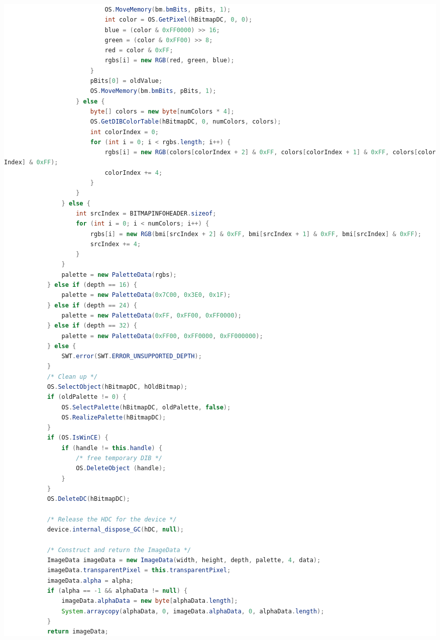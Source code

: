 ```java
							OS.MoveMemory(bm.bmBits, pBits, 1);
							int color = OS.GetPixel(hBitmapDC, 0, 0);
							blue = (color & 0xFF0000) >> 16;
							green = (color & 0xFF00) >> 8;
							red = color & 0xFF;
							rgbs[i] = new RGB(red, green, blue);
						}
		       			pBits[0] = oldValue;
			       		OS.MoveMemory(bm.bmBits, pBits, 1);				
					} else {
						byte[] colors = new byte[numColors * 4];
						OS.GetDIBColorTable(hBitmapDC, 0, numColors, colors);
						int colorIndex = 0;
						for (int i = 0; i < rgbs.length; i++) {
							rgbs[i] = new RGB(colors[colorIndex + 2] & 0xFF, colors[colorIndex + 1] & 0xFF, colors[colorIndex] & 0xFF);
							colorIndex += 4;
						}
					}
				} else {
					int srcIndex = BITMAPINFOHEADER.sizeof;
					for (int i = 0; i < numColors; i++) {
						rgbs[i] = new RGB(bmi[srcIndex + 2] & 0xFF, bmi[srcIndex + 1] & 0xFF, bmi[srcIndex] & 0xFF);
						srcIndex += 4;
					}
				}
				palette = new PaletteData(rgbs);
			} else if (depth == 16) {
				palette = new PaletteData(0x7C00, 0x3E0, 0x1F);
			} else if (depth == 24) {
				palette = new PaletteData(0xFF, 0xFF00, 0xFF0000);
			} else if (depth == 32) {
				palette = new PaletteData(0xFF00, 0xFF0000, 0xFF000000);
			} else {
				SWT.error(SWT.ERROR_UNSUPPORTED_DEPTH);
			}
			/* Clean up */
			OS.SelectObject(hBitmapDC, hOldBitmap);
			if (oldPalette != 0) {
				OS.SelectPalette(hBitmapDC, oldPalette, false);
				OS.RealizePalette(hBitmapDC);
			}
			if (OS.IsWinCE) {
				if (handle != this.handle) {
					/* free temporary DIB */
					OS.DeleteObject (handle);					
				}
			}
			OS.DeleteDC(hBitmapDC);
			
			/* Release the HDC for the device */
			device.internal_dispose_GC(hDC, null);
			
			/* Construct and return the ImageData */
			ImageData imageData = new ImageData(width, height, depth, palette, 4, data);
			imageData.transparentPixel = this.transparentPixel;
			imageData.alpha = alpha;
			if (alpha == -1 && alphaData != null) {
				imageData.alphaData = new byte[alphaData.length];
				System.arraycopy(alphaData, 0, imageData.alphaData, 0, alphaData.length);
			}
			return imageData;
```